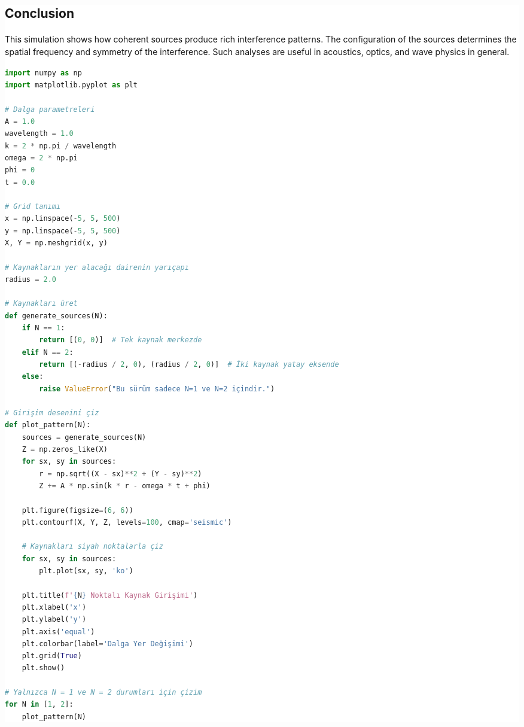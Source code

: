 
## Conclusion
This simulation shows how coherent sources produce rich interference patterns. The configuration of the sources determines the spatial frequency and symmetry of the interference. Such analyses are useful in acoustics, optics, and wave physics in general.

```python
import numpy as np
import matplotlib.pyplot as plt

# Dalga parametreleri
A = 1.0
wavelength = 1.0
k = 2 * np.pi / wavelength
omega = 2 * np.pi
phi = 0
t = 0.0

# Grid tanımı
x = np.linspace(-5, 5, 500)
y = np.linspace(-5, 5, 500)
X, Y = np.meshgrid(x, y)

# Kaynakların yer alacağı dairenin yarıçapı
radius = 2.0

# Kaynakları üret
def generate_sources(N):
    if N == 1:
        return [(0, 0)]  # Tek kaynak merkezde
    elif N == 2:
        return [(-radius / 2, 0), (radius / 2, 0)]  # İki kaynak yatay eksende
    else:
        raise ValueError("Bu sürüm sadece N=1 ve N=2 içindir.")

# Girişim desenini çiz
def plot_pattern(N):
    sources = generate_sources(N)
    Z = np.zeros_like(X)
    for sx, sy in sources:
        r = np.sqrt((X - sx)**2 + (Y - sy)**2)
        Z += A * np.sin(k * r - omega * t + phi)

    plt.figure(figsize=(6, 6))
    plt.contourf(X, Y, Z, levels=100, cmap='seismic')

    # Kaynakları siyah noktalarla çiz
    for sx, sy in sources:
        plt.plot(sx, sy, 'ko')

    plt.title(f'{N} Noktalı Kaynak Girişimi')
    plt.xlabel('x')
    plt.ylabel('y')
    plt.axis('equal')
    plt.colorbar(label='Dalga Yer Değişimi')
    plt.grid(True)
    plt.show()

# Yalnızca N = 1 ve N = 2 durumları için çizim
for N in [1, 2]:
    plot_pattern(N)
```
